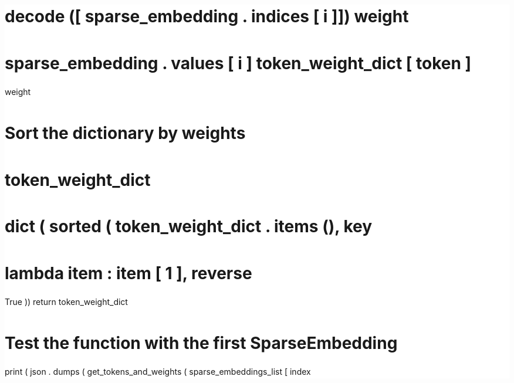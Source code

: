 decode
([
sparse_embedding
.
indices
[
i
]])
weight
=
sparse_embedding
.
values
[
i
]
token_weight_dict
[
token
]
=
weight
# Sort the dictionary by weights
token_weight_dict
=
dict
(
sorted
(
token_weight_dict
.
items
(),
key
=
lambda
item
:
item
[
1
],
reverse
=
True
))
return
token_weight_dict
# Test the function with the first SparseEmbedding
print
(
json
.
dumps
(
get_tokens_and_weights
(
sparse_embeddings_list
[
index